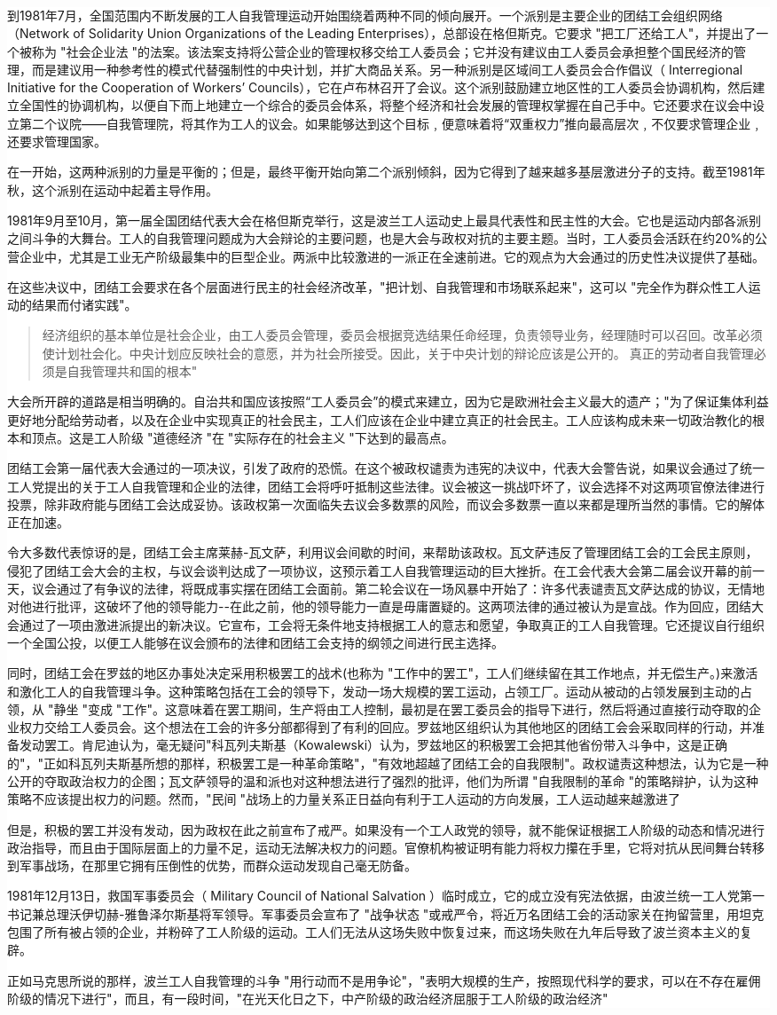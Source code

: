 到1981年7月，全国范围内不断发展的工人自我管理运动开始围绕着两种不同的倾向展开。一个派别是主要企业的团结工会组织网络（Network of Solidarity Union Organizations of the Leading Enterprises），总部设在格但斯克。它要求 "把工厂还给工人"，并提出了一个被称为 "社会企业法 "的法案。该法案支持将公营企业的管理权移交给工人委员会；它并没有建议由工人委员会承担整个国民经济的管理，而是建议用一种参考性的模式代替强制性的中央计划，并扩大商品关系。另一种派别是区域间工人委员会合作倡议（ Interregional Initiative for the Cooperation of Workers’ Councils），它在卢布林召开了会议。这个派别鼓励建立地区性的工人委员会协调机构，然后建立全国性的协调机构，以便自下而上地建立一个综合的委员会体系，将整个经济和社会发展的管理权掌握在自己手中。它还要求在议会中设立第二个议院——自我管理院，将其作为工人的议会。如果能够达到这个目标﹐便意味着将“双重权力”推向最高层次﹐不仅要求管理企业﹐还要求管理国家。

在一开始，这两种派别的力量是平衡的；但是，最终平衡开始向第二个派别倾斜，因为它得到了越来越多基层激进分子的支持。截至1981年秋，这个派别在运动中起着主导作用。

1981年9月至10月，第一届全国团结代表大会在格但斯克举行，这是波兰工人运动史上最具代表性和民主性的大会。它也是运动内部各派别之间斗争的大舞台。工人的自我管理问题成为大会辩论的主要问题，也是大会与政权对抗的主要主题。当时，工人委员会活跃在约20%的公营企业中，尤其是工业无产阶级最集中的巨型企业。两派中比较激进的一派正在全速前进。它的观点为大会通过的历史性决议提供了基础。

在这些决议中，团结工会要求在各个层面进行民主的社会经济改革，"把计划、自我管理和市场联系起来"，这可以 "完全作为群众性工人运动的结果而付诸实践"。

> 经济组织的基本单位是社会企业，由工人委员会管理，委员会根据竞选结果任命经理，负责领导业务，经理随时可以召回。改革必须使计划社会化。中央计划应反映社会的意愿，并为社会所接受。因此，关于中央计划的辩论应该是公开的。 真正的劳动者自我管理必须是自我管理共和国的根本"

大会所开辟的道路是相当明确的。自治共和国应该按照“工人委员会”的模式来建立，因为它是欧洲社会主义最大的遗产；"为了保证集体利益更好地分配给劳动者，以及在企业中实现真正的社会民主，工人们应该在企业中建立真正的社会民主。工人应该构成未来一切政治教化的根本和顶点。这是工人阶级 "道德经济 "在 "实际存在的社会主义 "下达到的最高点。

团结工会第一届代表大会通过的一项决议，引发了政府的恐慌。在这个被政权谴责为违宪的决议中，代表大会警告说，如果议会通过了统一工人党提出的关于工人自我管理和企业的法律，团结工会将呼吁抵制这些法律。议会被这一挑战吓坏了，议会选择不对这两项官僚法律进行投票，除非政府能与团结工会达成妥协。该政权第一次面临失去议会多数票的风险，而议会多数票一直以来都是理所当然的事情。它的解体正在加速。

令大多数代表惊讶的是，团结工会主席莱赫-瓦文萨，利用议会间歇的时间，来帮助该政权。瓦文萨违反了管理团结工会的工会民主原则，侵犯了团结工会大会的主权，与议会谈判达成了一项协议，这预示着工人自我管理运动的巨大挫折。在工会代表大会第二届会议开幕的前一天，议会通过了有争议的法律，将既成事实摆在团结工会面前。第二轮会议在一场风暴中开始了：许多代表谴责瓦文萨达成的协议，无情地对他进行批评，这破坏了他的领导能力--在此之前，他的领导能力一直是毋庸置疑的。这两项法律的通过被认为是宣战。作为回应，团结大会通过了一项由激进派提出的新决议。它宣布，工会将无条件地支持根据工人的意志和愿望，争取真正的工人自我管理。它还提议自行组织一个全国公投，以便工人能够在议会颁布的法律和团结工会支持的纲领之间进行民主选择。

同时，团结工会在罗兹的地区办事处决定采用积极罢工的战术(也称为 "工作中的罢工"，工人们继续留在其工作地点，并无偿生产。)来激活和激化工人的自我管理斗争。这种策略包括在工会的领导下，发动一场大规模的罢工运动，占领工厂。运动从被动的占领发展到主动的占领，从 "静坐 "变成 "工作"。这意味着在罢工期间，生产将由工人控制，最初是在罢工委员会的指导下进行，然后将通过直接行动夺取的企业权力交给工人委员会。这个想法在工会的许多分部都得到了有利的回应。罗兹地区组织认为其他地区的团结工会会采取同样的行动，并准备发动罢工。肯尼迪认为，毫无疑问"科瓦列夫斯基（Kowalewski）认为，罗兹地区的积极罢工会把其他省份带入斗争中，这是正确的"，"正如科瓦列夫斯基所想的那样，积极罢工是一种革命策略"，"有效地超越了团结工会的自我限制"。政权谴责这种想法，认为它是一种公开的夺取政治权力的企图；瓦文萨领导的温和派也对这种想法进行了强烈的批评，他们为所谓 "自我限制的革命 "的策略辩护，认为这种策略不应该提出权力的问题。然而，"民间 "战场上的力量关系正日益向有利于工人运动的方向发展，工人运动越来越激进了 

但是，积极的罢工并没有发动，因为政权在此之前宣布了戒严。如果没有一个工人政党的领导，就不能保证根据工人阶级的动态和情况进行政治指导，而且由于国际层面上的力量不足，运动无法解决权力的问题。官僚机构被证明有能力将权力攥在手里，它将对抗从民间舞台转移到军事战场，在那里它拥有压倒性的优势，而群众运动发现自己毫无防备。

1981年12月13日，救国军事委员会（ Military Council of National Salvation ）临时成立，它的成立没有宪法依据，由波兰统一工人党第一书记兼总理沃伊切赫-雅鲁泽尔斯基将军领导。军事委员会宣布了 "战争状态 "或戒严令，将近万名团结工会的活动家关在拘留营里，用坦克包围了所有被占领的企业，并粉碎了工人阶级的运动。工人们无法从这场失败中恢复过来，而这场失败在九年后导致了波兰资本主义的复辟。

正如马克思所说的那样，波兰工人自我管理的斗争 "用行动而不是用争论"，"表明大规模的生产，按照现代科学的要求，可以在不存在雇佣阶级的情况下进行"，而且，有一段时间，"在光天化日之下，中产阶级的政治经济屈服于工人阶级的政治经济" 